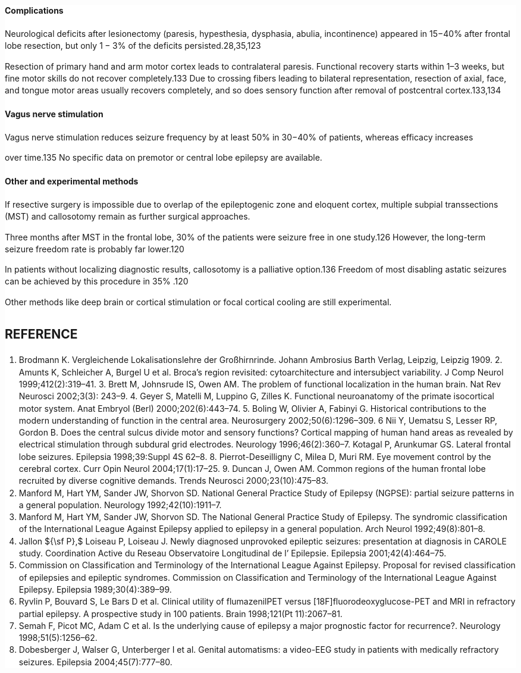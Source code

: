 #### Complications  

Neurological deficits after lesionectomy (paresis, hypesthesia, dysphasia, abulia, incontinence) appeared in $15\mathrm{-}40\%$ after frontal lobe resection, but only $1-3\%$ of the deficits persisted.28,35,123  

Resection of primary hand and arm motor cortex leads to contralateral paresis. Functional recovery starts within 1–3 weeks, but fine motor skills do not recover completely.133 Due to crossing fibers leading to bilateral representation, resection of axial, face, and tongue motor areas usually recovers completely, and so does sensory function after removal of postcentral cortex.133,134  

#### Vagus nerve stimulation  

Vagus nerve stimulation reduces seizure frequency by at least $50\%$ in $30\mathrm{-}40\%$ of patients, whereas efficacy increases  

over time.135 No specific data on premotor or central lobe epilepsy are available.  

#### Other and experimental methods  

If resective surgery is impossible due to overlap of the epileptogenic zone and eloquent cortex, multiple subpial transsections (MST) and callosotomy remain as further surgical approaches.  

Three months after MST in the frontal lobe, $30\%$ of the patients were seizure free in one study.126 However, the long-term seizure freedom rate is probably far lower.120  

In patients without localizing diagnostic results, callosotomy is a palliative option.136 Freedom of most disabling astatic seizures can be achieved by this procedure in $35\%$ .120  

Other methods like deep brain or cortical stimulation or focal cortical cooling are still experimental.  

## REFERENCE  

1. Brodmann K. Vergleichende Lokalisationslehre der Großhirnrinde. Johann Ambrosius Barth Verlag, Leipzig, Leipzig 1909. 2. Amunts $\mathsf{K},$ Schleicher A, Burgel U et al. Broca’s region revisited: cytoarchitecture and intersubject variability. J Comp Neurol 1999;412(2):319–41. 3. Brett M, Johnsrude IS, Owen AM. The problem of functional localization in the human brain. Nat Rev Neurosci 2002;3(3): 243–9. 4. Geyer S, Matelli M, Luppino G, Zilles K. Functional neuroanatomy of the primate isocortical motor system. Anat Embryol (Berl) 2000;202(6):443–74. 5. Boling W, Olivier A, Fabinyi G. Historical contributions to the modern understanding of function in the central area. Neurosurgery 2002;50(6):1296–309. 6 Nii Y, Uematsu S, Lesser RP, Gordon B. Does the central sulcus divide motor and sensory functions? Cortical mapping of human hand areas as revealed by electrical stimulation through subdural grid electrodes. Neurology 1996;46(2):360–7. Kotagal P, Arunkumar GS. Lateral frontal lobe seizures. Epilepsia 1998;39:Suppl 4S 62–8. 8. Pierrot-Deseilligny C, Milea D, Muri RM. Eye movement control by the cerebral cortex. Curr Opin Neurol 2004;17(1):17–25. 9. Duncan J, Owen AM. Common regions of the human frontal lobe recruited by diverse cognitive demands. Trends Neurosci 2000;23(10):475–83.   
10. Manford M, Hart YM, Sander JW, Shorvon SD. National General Practice Study of Epilepsy (NGPSE): partial seizure patterns in a general population. Neurology 1992;42(10):1911–7.   
11. Manford M, Hart YM, Sander JW, Shorvon SD. The National General Practice Study of Epilepsy. The syndromic classification of the International League Against Epilepsy applied to epilepsy in a general population. Arch Neurol 1992;49(8):801–8.   
12. Jallon ${\sf P},$ Loiseau P, Loiseau J. Newly diagnosed unprovoked epileptic seizures: presentation at diagnosis in CAROLE study. Coordination Active du Reseau Observatoire Longitudinal de l’ Epilepsie. Epilepsia 2001;42(4):464–75.   
13. Commission on Classification and Terminology of the International League Against Epilepsy. Proposal for revised classification of epilepsies and epileptic syndromes. Commission on Classification and Terminology of the International League Against Epilepsy. Epilepsia 1989;30(4):389–99.   
14. Ryvlin P, Bouvard S, Le Bars D et al. Clinical utility of flumazenilPET versus [18F]fluorodeoxyglucose-PET and MRI in refractory partial epilepsy. A prospective study in 100 patients. Brain 1998;121(Pt 11):2067–81.   
15. Semah F, Picot MC, Adam C et al. Is the underlying cause of epilepsy a major prognostic factor for recurrence?. Neurology 1998;51(5):1256–62.   
16. Dobesberger J, Walser G, Unterberger I et al. Genital automatisms: a video-EEG study in patients with medically refractory seizures. Epilepsia 2004;45(7):777–80.   